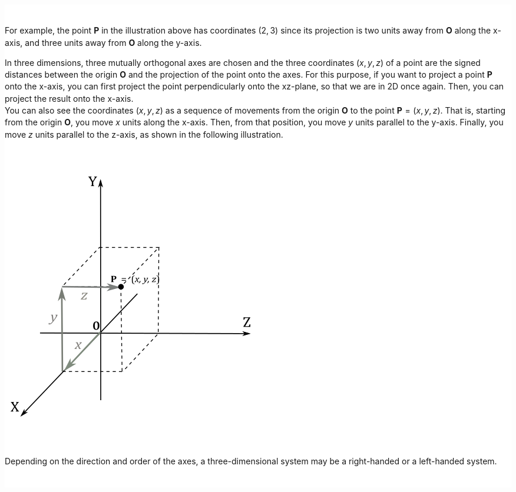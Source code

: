 <br>

For example, the point $\mathbf{P}$ in the illustration above has coordinates $(2, 3)$ since its projection is two units away from $\mathbf{O}$ along the x-axis, and three units away from $\mathbf{O}$ along the y-axis.

In three dimensions, three mutually orthogonal axes are chosen and the three coordinates $(x, y, z)$ of a point are the signed distances between the origin $\mathbf{O}$ and the projection of the point onto the axes. For this purpose, if you want to project a point $\mathbf{P}$ onto the x-axis, you can first project the point perpendicularly onto the xz-plane, so that we are in 2D once again. Then, you can project the result onto the x-axis.<br>
You can also see the coordinates $(x, y, z)$ as a sequence of movements from the origin $\mathbf{O}$ to the point $\mathbf{P}=(x, y, z)$. That is, starting from the origin $\mathbf{O}$, you move $x$ units along the x-axis. Then, from that position, you move $y$ units parallel to the y-axis. Finally, you move $z$ units parallel to the z-axis, as shown in the following illustration.

<br>

![Image](images/A/01/3D-coord-system.png)

<br>

Depending on the direction and order of the axes, a three-dimensional system may be a right-handed or a left-handed system.

<br>
